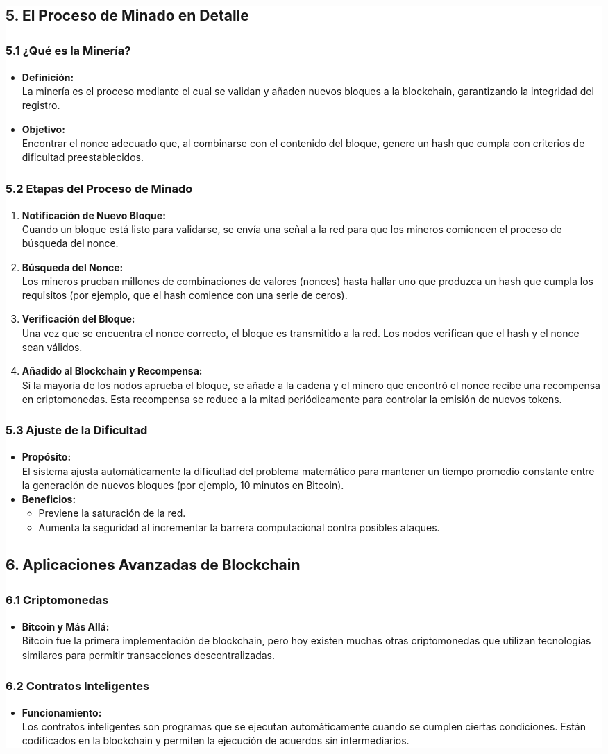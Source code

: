
## **5. El Proceso de Minado en Detalle**

### 5.1 ¿Qué es la Minería?

- **Definición:**  
  La minería es el proceso mediante el cual se validan y añaden nuevos bloques a la blockchain, garantizando la integridad del registro.
  
- **Objetivo:**  
  Encontrar el nonce adecuado que, al combinarse con el contenido del bloque, genere un hash que cumpla con criterios de dificultad preestablecidos.

### 5.2 Etapas del Proceso de Minado

1. **Notificación de Nuevo Bloque:**  
   Cuando un bloque está listo para validarse, se envía una señal a la red para que los mineros comiencen el proceso de búsqueda del nonce.
   
2. **Búsqueda del Nonce:**  
   Los mineros prueban millones de combinaciones de valores (nonces) hasta hallar uno que produzca un hash que cumpla los requisitos (por ejemplo, que el hash comience con una serie de ceros).
   
3. **Verificación del Bloque:**  
   Una vez que se encuentra el nonce correcto, el bloque es transmitido a la red. Los nodos verifican que el hash y el nonce sean válidos.
   
4. **Añadido al Blockchain y Recompensa:**  
   Si la mayoría de los nodos aprueba el bloque, se añade a la cadena y el minero que encontró el nonce recibe una recompensa en criptomonedas. Esta recompensa se reduce a la mitad periódicamente para controlar la emisión de nuevos tokens.

### 5.3 Ajuste de la Dificultad

- **Propósito:**  
  El sistema ajusta automáticamente la dificultad del problema matemático para mantener un tiempo promedio constante entre la generación de nuevos bloques (por ejemplo, 10 minutos en Bitcoin).
- **Beneficios:**  
  - Previene la saturación de la red.
  - Aumenta la seguridad al incrementar la barrera computacional contra posibles ataques.


## **6. Aplicaciones Avanzadas de Blockchain**

### 6.1 Criptomonedas

- **Bitcoin y Más Allá:**  
  Bitcoin fue la primera implementación de blockchain, pero hoy existen muchas otras criptomonedas que utilizan tecnologías similares para permitir transacciones descentralizadas.

### 6.2 Contratos Inteligentes

- **Funcionamiento:**  
  Los contratos inteligentes son programas que se ejecutan automáticamente cuando se cumplen ciertas condiciones. Están codificados en la blockchain y permiten la ejecución de acuerdos sin intermediarios.
  